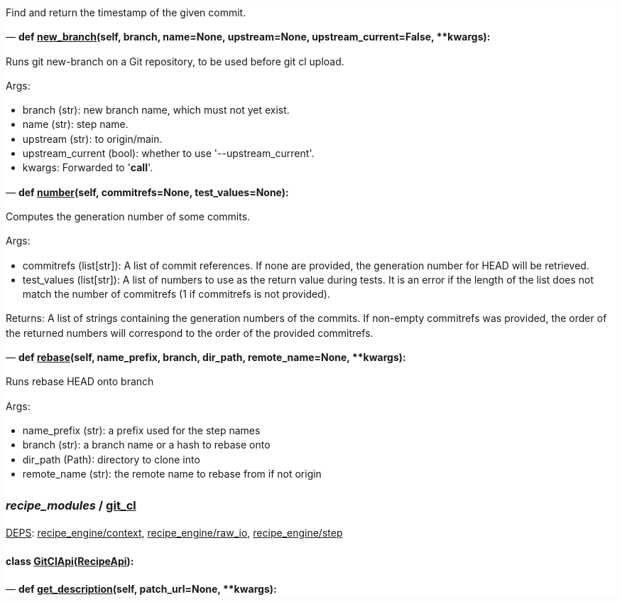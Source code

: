 Find and return the timestamp of the given commit.

&mdash; **def [new\_branch](/recipes/recipe_modules/git/api.py#404)(self, branch, name=None, upstream=None, upstream_current=False, \*\*kwargs):**

Runs git new-branch on a Git repository, to be used before git cl
upload.

Args:
  * branch (str): new branch name, which must not yet exist.
  * name (str): step name.
  * upstream (str): to origin/main.
  * upstream_current (bool): whether to use '--upstream_current'.
  * kwargs: Forwarded to '__call__'.

&mdash; **def [number](/recipes/recipe_modules/git/api.py#435)(self, commitrefs=None, test_values=None):**

Computes the generation number of some commits.

Args:
  * commitrefs (list[str]): A list of commit references. If none are
    provided, the generation number for HEAD will be retrieved.
  * test_values (list[str]): A list of numbers to use as the return
    value during tests. It is an error if the length of the list
    does not match the number of commitrefs (1 if commitrefs is not
    provided).

Returns:
A list of strings containing the generation numbers of the commits.
If non-empty commitrefs was provided, the order of the returned
numbers will correspond to the order of the provided commitrefs.

&mdash; **def [rebase](/recipes/recipe_modules/git/api.py#340)(self, name_prefix, branch, dir_path, remote_name=None, \*\*kwargs):**

Runs rebase HEAD onto branch

Args:
  * name_prefix (str): a prefix used for the step names
  * branch (str): a branch name or a hash to rebase onto
  * dir_path (Path): directory to clone into
  * remote_name (str): the remote name to rebase from if not origin
### *recipe_modules* / [git\_cl](/recipes/recipe_modules/git_cl)

[DEPS](/recipes/recipe_modules/git_cl/__init__.py#3): [recipe\_engine/context][recipe_engine/recipe_modules/context], [recipe\_engine/raw\_io][recipe_engine/recipe_modules/raw_io], [recipe\_engine/step][recipe_engine/recipe_modules/step]


#### **class [GitClApi](/recipes/recipe_modules/git_cl/api.py#11)([RecipeApi][recipe_engine/wkt/RecipeApi]):**

&mdash; **def [get\_description](/recipes/recipe_modules/git_cl/api.py#36)(self, patch_url=None, \*\*kwargs):**


[recipe_engine/recipe_modules/archive]: https://chromium.googlesource.com/infra/luci/recipes-py.git/+/ee04e981697e98043a91855c4caf0e3ee0b99cd7/README.recipes.md#recipe_modules-archive
[recipe_engine/recipe_modules/assertions]: https://chromium.googlesource.com/infra/luci/recipes-py.git/+/ee04e981697e98043a91855c4caf0e3ee0b99cd7/README.recipes.md#recipe_modules-assertions
[recipe_engine/recipe_modules/buildbucket]: https://chromium.googlesource.com/infra/luci/recipes-py.git/+/ee04e981697e98043a91855c4caf0e3ee0b99cd7/README.recipes.md#recipe_modules-buildbucket
[recipe_engine/recipe_modules/cipd]: https://chromium.googlesource.com/infra/luci/recipes-py.git/+/ee04e981697e98043a91855c4caf0e3ee0b99cd7/README.recipes.md#recipe_modules-cipd
[recipe_engine/recipe_modules/commit_position]: https://chromium.googlesource.com/infra/luci/recipes-py.git/+/ee04e981697e98043a91855c4caf0e3ee0b99cd7/README.recipes.md#recipe_modules-commit_position
[recipe_engine/recipe_modules/context]: https://chromium.googlesource.com/infra/luci/recipes-py.git/+/ee04e981697e98043a91855c4caf0e3ee0b99cd7/README.recipes.md#recipe_modules-context
[recipe_engine/recipe_modules/cq]: https://chromium.googlesource.com/infra/luci/recipes-py.git/+/ee04e981697e98043a91855c4caf0e3ee0b99cd7/README.recipes.md#recipe_modules-cq
[recipe_engine/recipe_modules/cv]: https://chromium.googlesource.com/infra/luci/recipes-py.git/+/ee04e981697e98043a91855c4caf0e3ee0b99cd7/README.recipes.md#recipe_modules-cv
[recipe_engine/recipe_modules/file]: https://chromium.googlesource.com/infra/luci/recipes-py.git/+/ee04e981697e98043a91855c4caf0e3ee0b99cd7/README.recipes.md#recipe_modules-file
[recipe_engine/recipe_modules/json]: https://chromium.googlesource.com/infra/luci/recipes-py.git/+/ee04e981697e98043a91855c4caf0e3ee0b99cd7/README.recipes.md#recipe_modules-json
[recipe_engine/recipe_modules/led]: https://chromium.googlesource.com/infra/luci/recipes-py.git/+/ee04e981697e98043a91855c4caf0e3ee0b99cd7/README.recipes.md#recipe_modules-led
[recipe_engine/recipe_modules/milo]: https://chromium.googlesource.com/infra/luci/recipes-py.git/+/ee04e981697e98043a91855c4caf0e3ee0b99cd7/README.recipes.md#recipe_modules-milo
[recipe_engine/recipe_modules/path]: https://chromium.googlesource.com/infra/luci/recipes-py.git/+/ee04e981697e98043a91855c4caf0e3ee0b99cd7/README.recipes.md#recipe_modules-path
[recipe_engine/recipe_modules/platform]: https://chromium.googlesource.com/infra/luci/recipes-py.git/+/ee04e981697e98043a91855c4caf0e3ee0b99cd7/README.recipes.md#recipe_modules-platform
[recipe_engine/recipe_modules/properties]: https://chromium.googlesource.com/infra/luci/recipes-py.git/+/ee04e981697e98043a91855c4caf0e3ee0b99cd7/README.recipes.md#recipe_modules-properties
[recipe_engine/recipe_modules/raw_io]: https://chromium.googlesource.com/infra/luci/recipes-py.git/+/ee04e981697e98043a91855c4caf0e3ee0b99cd7/README.recipes.md#recipe_modules-raw_io
[recipe_engine/recipe_modules/resultdb]: https://chromium.googlesource.com/infra/luci/recipes-py.git/+/ee04e981697e98043a91855c4caf0e3ee0b99cd7/README.recipes.md#recipe_modules-resultdb
[recipe_engine/recipe_modules/runtime]: https://chromium.googlesource.com/infra/luci/recipes-py.git/+/ee04e981697e98043a91855c4caf0e3ee0b99cd7/README.recipes.md#recipe_modules-runtime
[recipe_engine/recipe_modules/step]: https://chromium.googlesource.com/infra/luci/recipes-py.git/+/ee04e981697e98043a91855c4caf0e3ee0b99cd7/README.recipes.md#recipe_modules-step
[recipe_engine/recipe_modules/time]: https://chromium.googlesource.com/infra/luci/recipes-py.git/+/ee04e981697e98043a91855c4caf0e3ee0b99cd7/README.recipes.md#recipe_modules-time
[recipe_engine/recipe_modules/url]: https://chromium.googlesource.com/infra/luci/recipes-py.git/+/ee04e981697e98043a91855c4caf0e3ee0b99cd7/README.recipes.md#recipe_modules-url
[recipe_engine/recipe_modules/version]: https://chromium.googlesource.com/infra/luci/recipes-py.git/+/ee04e981697e98043a91855c4caf0e3ee0b99cd7/README.recipes.md#recipe_modules-version
[recipe_engine/recipe_modules/warning]: https://chromium.googlesource.com/infra/luci/recipes-py.git/+/ee04e981697e98043a91855c4caf0e3ee0b99cd7/README.recipes.md#recipe_modules-warning
[recipe_engine/wkt/RecipeApi]: https://chromium.googlesource.com/infra/luci/recipes-py.git/+/ee04e981697e98043a91855c4caf0e3ee0b99cd7/recipe_engine/recipe_api.py#433